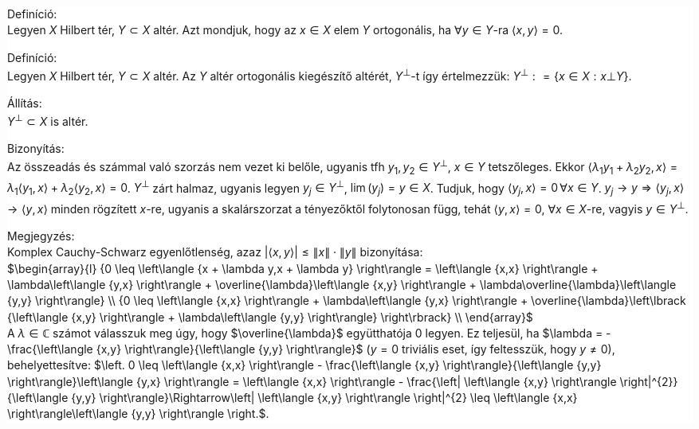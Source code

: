 Definíció:\
Legyen $X$ Hilbert tér, $Y \subset X$ altér. Azt mondjuk, hogy az
$x \in X$ elem $Y$ ortogonális, ha $\forall y \in Y$-ra
$\left\langle {x,y} \right\rangle = 0$.

</div>

<div class="def">

Definíció:\
Legyen $X$ Hilbert tér, $Y \subset X$ altér. Az $Y$ altér ortogonális
kiegészítő altérét, $Y^{\bot}$-t így értelmezzük:
$Y^{\bot}: = \left\{ {x \in X:x\bot Y} \right\}$.

</div>

<div class="allitas">

Állítás:\
$Y^{\bot} \subset X$ is altér.

</div>

<div class="bizonyitas">

Bizonyítás:\
Az összeadás és számmal való szorzás nem vezet ki belőle, ugyanis tfh
$y_{1},y_{2} \in Y^{\bot}$, $x \in Y$ tetszőleges. Ekkor
$\left\langle {\lambda_{1}y_{1} + \lambda_{2}y_{2},x} \right\rangle = \lambda_{1}\left\langle {y_{1},x} \right\rangle + \lambda_{2}\left\langle {y_{2},x} \right\rangle = 0$.
$Y^{\bot}$ zárt halmaz, ugyanis legyen $y_{j} \in Y^{\bot}$,
$\lim\left( y_{j} \right) = y \in X$. Tudjuk, hogy
$\left\langle {y_{j},x} \right\rangle = 0\,\forall x \in Y$.
$\left. y_{j}\rightarrow y\Rightarrow\left\langle {y_{j},x} \right\rangle\rightarrow\left\langle {y,x} \right\rangle \right.$
minden rögzített $x$-re, ugyanis a skalárszorzat a tényezőktől
folytonosan függ, tehát $\left\langle {y,x} \right\rangle = 0$,
$\forall x \in X$-re, vagyis $y \in Y^{\bot}$.

</div>

<div class="megj">

Megjegyzés:\
Komplex Cauchy-Schwarz egyenlőtlenség, azaz
$\left| \left\langle {x,y} \right\rangle \right| \leq \left\| x \right\| \cdot \left\| y \right\|$
bizonyítása:\
$\begin{array}{l}
{0 \leq \left\langle {x + \lambda y,x + \lambda y} \right\rangle = \left\langle {x,x} \right\rangle + \lambda\left\langle {y,x} \right\rangle + \overline{\lambda}\left\langle {x,y} \right\rangle + \lambda\overline{\lambda}\left\langle {y,y} \right\rangle} \\
{0 \leq \left\langle {x,x} \right\rangle + \lambda\left\langle {y,x} \right\rangle + \overline{\lambda}\left\lbrack {\left\langle {x,y} \right\rangle + \lambda\left\langle {y,y} \right\rangle} \right\rbrack} \\
\end{array}$\
A $\lambda \in {\mathbb{C}}$ számot válasszuk meg úgy, hogy
$\overline{\lambda}$ együtthatója 0 legyen. Ez teljesül, ha
$\lambda = - \frac{\left\langle {x,y} \right\rangle}{\left\langle {y,y} \right\rangle}$
($y = 0$ triviális eset, így feltesszük, hogy $y \neq 0$),
behelyettesítve:
$\left. 0 \leq \left\langle {x,x} \right\rangle - \frac{\left\langle {x,y} \right\rangle}{\left\langle {y,y} \right\rangle}\left\langle {y,x} \right\rangle = \left\langle {x,x} \right\rangle - \frac{\left| \left\langle {x,y} \right\rangle \right|^{2}}{\left\langle {y,y} \right\rangle}\Rightarrow\left| \left\langle {x,y} \right\rangle \right|^{2} \leq \left\langle {x,x} \right\rangle\left\langle {y,y} \right\rangle \right.$.
